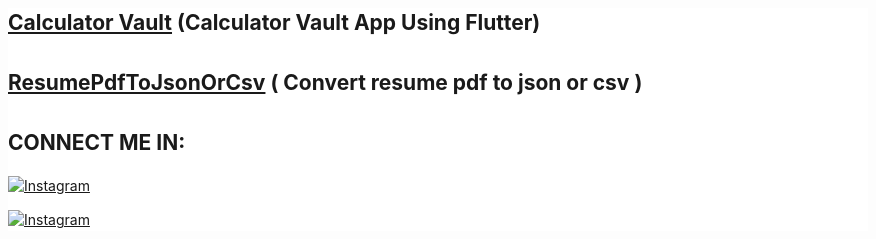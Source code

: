## <b>[Calculator Vault](https://github.com/billy-paul1234/flutter_calculator_vault)</b> (Calculator Vault App Using Flutter)

## <b>[ResumePdfToJsonOrCsv](https://github.com/billy-paul1234/ResumePdfToJsonOrCsv)</b> ( Convert resume pdf to json or csv )

## CONNECT ME IN:

[![Instagram](https://img.shields.io/badge/LinkedIn-0077B5?style=for-the-badge&logo=linkedin&logoColor=white)](https://in.linkedin.com/in/billy-paul-913459270)

[![Instagram](https://img.shields.io/badge/Gmail-D14836?style=for-the-badge&logo=gmail&logoColor=white)](mailto:billypaul388@gmail.com)

